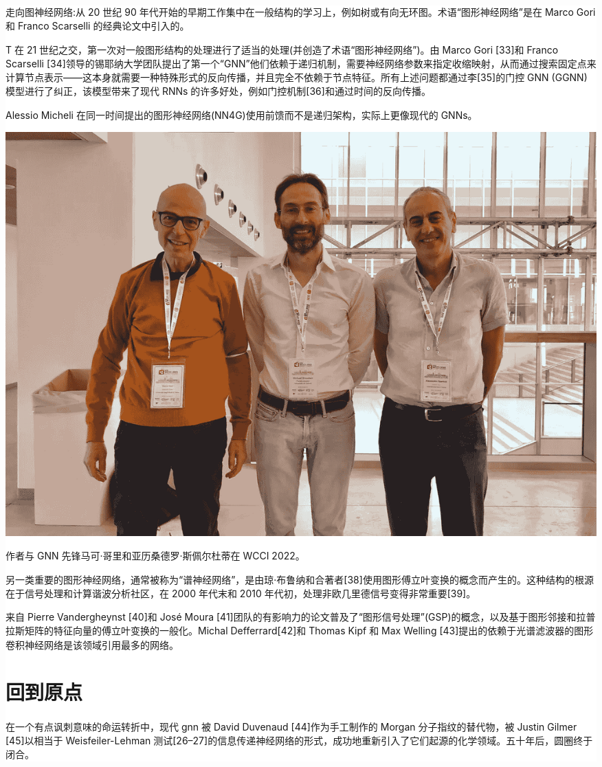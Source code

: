 走向图神经网络:从 20 世纪 90 年代开始的早期工作集中在一般结构的学习上，例如树或有向无环图。术语“图形神经网络”是在 Marco Gori 和 Franco Scarselli 的经典论文中引入的。

T 在 21 世纪之交，第一次对一般图形结构的处理进行了适当的处理(并创造了术语“图形神经网络”)。由 Marco Gori [33]和 Franco Scarselli [34]领导的锡耶纳大学团队提出了第一个“GNN”他们依赖于递归机制，需要神经网络参数来指定收缩映射，从而通过搜索固定点来计算节点表示——这本身就需要一种特殊形式的反向传播，并且完全不依赖于节点特征。所有上述问题都通过李[35]的门控 GNN (GGNN)模型进行了纠正，该模型带来了现代 RNNs 的许多好处，例如门控机制[36]和通过时间的反向传播。

Alessio Micheli 在同一时间提出的图形神经网络(NN4G)使用前馈而不是递归架构，实际上更像现代的 GNNs。

![](img/a74068971ea572131a60613e7b9df5a6.png)

作者与 GNN 先锋马可·哥里和亚历桑德罗·斯佩尔杜蒂在 WCCI 2022。

另一类重要的图形神经网络，通常被称为“谱神经网络”，是由琼·布鲁纳和合著者[38]使用图形傅立叶变换的概念而产生的。这种结构的根源在于信号处理和计算谐波分析社区，在 2000 年代末和 2010 年代初，处理非欧几里德信号变得非常重要[39]。

来自 Pierre Vandergheynst [40]和 José Moura [41]团队的有影响力的论文普及了“图形信号处理”(GSP)的概念，以及基于图形邻接和拉普拉斯矩阵的特征向量的傅立叶变换的一般化。Michal Defferrard[42]和 Thomas Kipf 和 Max Welling [43]提出的依赖于光谱滤波器的图形卷积神经网络是该领域引用最多的网络。

# 回到原点

在一个有点讽刺意味的命运转折中，现代 gnn 被 David Duvenaud [44]作为手工制作的 Morgan 分子指纹的替代物，被 Justin Gilmer [45]以相当于 Weisfeiler-Lehman 测试[26–27]的信息传递神经网络的形式，成功地重新引入了它们起源的化学领域。五十年后，圆圈终于闭合。
